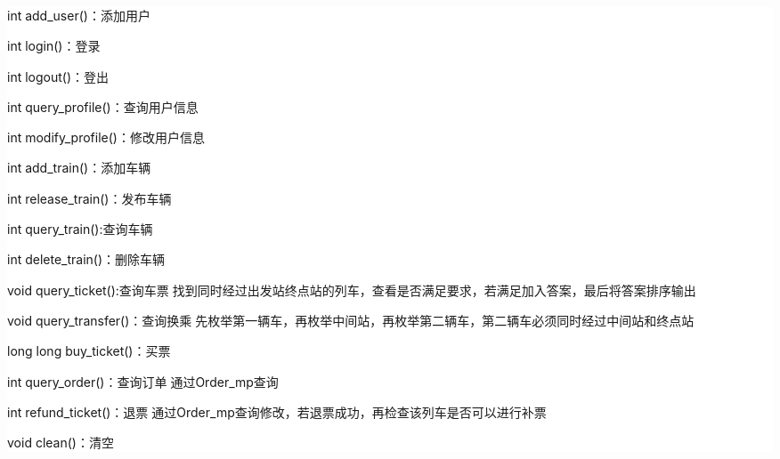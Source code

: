 int add_user()：添加用户

int login()：登录

int logout()：登出

int query_profile()：查询用户信息

int modify_profile()：修改用户信息

int add_train()：添加车辆

int release_train()：发布车辆

int query_train():查询车辆

int delete_train()：删除车辆

void query_ticket():查询车票 找到同时经过出发站终点站的列车，查看是否满足要求，若满足加入答案，最后将答案排序输出

void query_transfer()：查询换乘 先枚举第一辆车，再枚举中间站，再枚举第二辆车，第二辆车必须同时经过中间站和终点站

long long buy_ticket()：买票

int query_order()：查询订单 通过Order_mp查询

int refund_ticket()：退票 通过Order_mp查询修改，若退票成功，再检查该列车是否可以进行补票

void clean()：清空